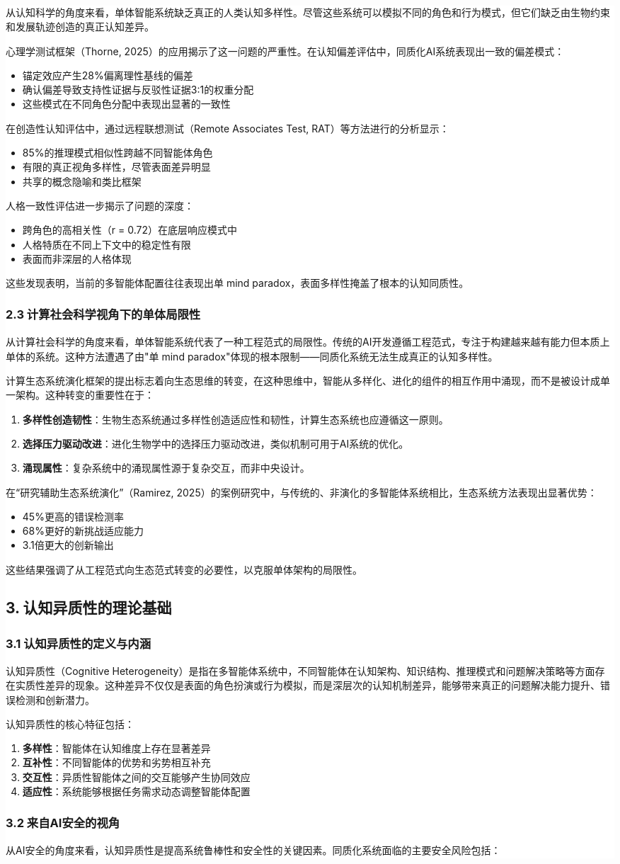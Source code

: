 从认知科学的角度来看，单体智能系统缺乏真正的人类认知多样性。尽管这些系统可以模拟不同的角色和行为模式，但它们缺乏由生物约束和发展轨迹创造的真正认知差异。

心理学测试框架（Thorne, 2025）的应用揭示了这一问题的严重性。在认知偏差评估中，同质化AI系统表现出一致的偏差模式：
- 锚定效应产生28%偏离理性基线的偏差
- 确认偏差导致支持性证据与反驳性证据3:1的权重分配
- 这些模式在不同角色分配中表现出显著的一致性

在创造性认知评估中，通过远程联想测试（Remote Associates Test, RAT）等方法进行的分析显示：
- 85%的推理模式相似性跨越不同智能体角色
- 有限的真正视角多样性，尽管表面差异明显
- 共享的概念隐喻和类比框架

人格一致性评估进一步揭示了问题的深度：
- 跨角色的高相关性（r = 0.72）在底层响应模式中
- 人格特质在不同上下文中的稳定性有限
- 表面而非深层的人格体现

这些发现表明，当前的多智能体配置往往表现出单 mind paradox，表面多样性掩盖了根本的认知同质性。

### 2.3 计算社会科学视角下的单体局限性

从计算社会科学的角度来看，单体智能系统代表了一种工程范式的局限性。传统的AI开发遵循工程范式，专注于构建越来越有能力但本质上单体的系统。这种方法遭遇了由"单 mind paradox"体现的根本限制——同质化系统无法生成真正的认知多样性。

计算生态系统演化框架的提出标志着向生态思维的转变，在这种思维中，智能从多样化、进化的组件的相互作用中涌现，而不是被设计成单一架构。这种转变的重要性在于：

1. **多样性创造韧性**：生物生态系统通过多样性创造适应性和韧性，计算生态系统也应遵循这一原则。

2. **选择压力驱动改进**：进化生物学中的选择压力驱动改进，类似机制可用于AI系统的优化。

3. **涌现属性**：复杂系统中的涌现属性源于复杂交互，而非中央设计。

在“研究辅助生态系统演化”（Ramirez, 2025）的案例研究中，与传统的、非演化的多智能体系统相比，生态系统方法表现出显著优势：
- 45%更高的错误检测率
- 68%更好的新挑战适应能力
- 3.1倍更大的创新输出

这些结果强调了从工程范式向生态范式转变的必要性，以克服单体架构的局限性。

## 3. 认知异质性的理论基础

### 3.1 认知异质性的定义与内涵

认知异质性（Cognitive Heterogeneity）是指在多智能体系统中，不同智能体在认知架构、知识结构、推理模式和问题解决策略等方面存在实质性差异的现象。这种差异不仅仅是表面的角色扮演或行为模拟，而是深层次的认知机制差异，能够带来真正的问题解决能力提升、错误检测和创新潜力。

认知异质性的核心特征包括：
1. **多样性**：智能体在认知维度上存在显著差异
2. **互补性**：不同智能体的优势和劣势相互补充
3. **交互性**：异质性智能体之间的交互能够产生协同效应
4. **适应性**：系统能够根据任务需求动态调整智能体配置

### 3.2 来自AI安全的视角

从AI安全的角度来看，认知异质性是提高系统鲁棒性和安全性的关键因素。同质化系统面临的主要安全风险包括：
